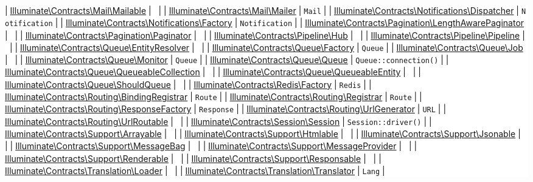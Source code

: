 | [Illuminate\Contracts\Mail\Mailable](https://github.com/illuminate/contracts/blob/{{version}}/Mail/Mailable.php)                                       | &nbsp;                    |
| [Illuminate\Contracts\Mail\Mailer](https://github.com/illuminate/contracts/blob/{{version}}/Mail/Mailer.php)                                           | `Mail`                    |
| [Illuminate\Contracts\Notifications\Dispatcher](https://github.com/illuminate/contracts/blob/{{version}}/Notifications/Dispatcher.php)                 | `Notification`            |
| [Illuminate\Contracts\Notifications\Factory](https://github.com/illuminate/contracts/blob/{{version}}/Notifications/Factory.php)                       | `Notification`            |
| [Illuminate\Contracts\Pagination\LengthAwarePaginator](https://github.com/illuminate/contracts/blob/{{version}}/Pagination/LengthAwarePaginator.php)   | &nbsp;                    |
| [Illuminate\Contracts\Pagination\Paginator](https://github.com/illuminate/contracts/blob/{{version}}/Pagination/Paginator.php)                         | &nbsp;                    |
| [Illuminate\Contracts\Pipeline\Hub](https://github.com/illuminate/contracts/blob/{{version}}/Pipeline/Hub.php)                                         | &nbsp;                    |
| [Illuminate\Contracts\Pipeline\Pipeline](https://github.com/illuminate/contracts/blob/{{version}}/Pipeline/Pipeline.php)                               | &nbsp;                    |
| [Illuminate\Contracts\Queue\EntityResolver](https://github.com/illuminate/contracts/blob/{{version}}/Queue/EntityResolver.php)                         | &nbsp;                    |
| [Illuminate\Contracts\Queue\Factory](https://github.com/illuminate/contracts/blob/{{version}}/Queue/Factory.php)                                       | `Queue`                   |
| [Illuminate\Contracts\Queue\Job](https://github.com/illuminate/contracts/blob/{{version}}/Queue/Job.php)                                               | &nbsp;                    |
| [Illuminate\Contracts\Queue\Monitor](https://github.com/illuminate/contracts/blob/{{version}}/Queue/Monitor.php)                                       | `Queue`                   |
| [Illuminate\Contracts\Queue\Queue](https://github.com/illuminate/contracts/blob/{{version}}/Queue/Queue.php)                                           | `Queue::connection()`     |
| [Illuminate\Contracts\Queue\QueueableCollection](https://github.com/illuminate/contracts/blob/{{version}}/Queue/QueueableCollection.php)               | &nbsp;                    |
| [Illuminate\Contracts\Queue\QueueableEntity](https://github.com/illuminate/contracts/blob/{{version}}/Queue/QueueableEntity.php)                       | &nbsp;                    |
| [Illuminate\Contracts\Queue\ShouldQueue](https://github.com/illuminate/contracts/blob/{{version}}/Queue/ShouldQueue.php)                               | &nbsp;                    |
| [Illuminate\Contracts\Redis\Factory](https://github.com/illuminate/contracts/blob/{{version}}/Redis/Factory.php)                                       | `Redis`                   |
| [Illuminate\Contracts\Routing\BindingRegistrar](https://github.com/illuminate/contracts/blob/{{version}}/Routing/BindingRegistrar.php)                 | `Route`                   |
| [Illuminate\Contracts\Routing\Registrar](https://github.com/illuminate/contracts/blob/{{version}}/Routing/Registrar.php)                               | `Route`                   |
| [Illuminate\Contracts\Routing\ResponseFactory](https://github.com/illuminate/contracts/blob/{{version}}/Routing/ResponseFactory.php)                   | `Response`                |
| [Illuminate\Contracts\Routing\UrlGenerator](https://github.com/illuminate/contracts/blob/{{version}}/Routing/UrlGenerator.php)                         | `URL`                     |
| [Illuminate\Contracts\Routing\UrlRoutable](https://github.com/illuminate/contracts/blob/{{version}}/Routing/UrlRoutable.php)                           | &nbsp;                    |
| [Illuminate\Contracts\Session\Session](https://github.com/illuminate/contracts/blob/{{version}}/Session/Session.php)                                   | `Session::driver()`       |
| [Illuminate\Contracts\Support\Arrayable](https://github.com/illuminate/contracts/blob/{{version}}/Support/Arrayable.php)                               | &nbsp;                    |
| [Illuminate\Contracts\Support\Htmlable](https://github.com/illuminate/contracts/blob/{{version}}/Support/Htmlable.php)                                 | &nbsp;                    |
| [Illuminate\Contracts\Support\Jsonable](https://github.com/illuminate/contracts/blob/{{version}}/Support/Jsonable.php)                                 | &nbsp;                    |
| [Illuminate\Contracts\Support\MessageBag](https://github.com/illuminate/contracts/blob/{{version}}/Support/MessageBag.php)                             | &nbsp;                    |
| [Illuminate\Contracts\Support\MessageProvider](https://github.com/illuminate/contracts/blob/{{version}}/Support/MessageProvider.php)                   | &nbsp;                    |
| [Illuminate\Contracts\Support\Renderable](https://github.com/illuminate/contracts/blob/{{version}}/Support/Renderable.php)                             | &nbsp;                    |
| [Illuminate\Contracts\Support\Responsable](https://github.com/illuminate/contracts/blob/{{version}}/Support/Responsable.php)                           | &nbsp;                    |
| [Illuminate\Contracts\Translation\Loader](https://github.com/illuminate/contracts/blob/{{version}}/Translation/Loader.php)                             | &nbsp;                    |
| [Illuminate\Contracts\Translation\Translator](https://github.com/illuminate/contracts/blob/{{version}}/Translation/Translator.php)                     | `Lang`                    |